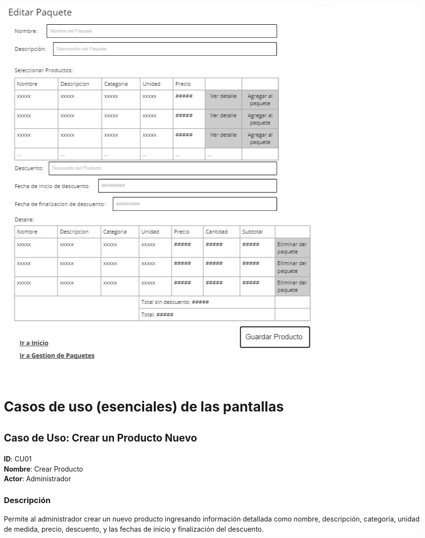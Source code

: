 ![ ](/ecomarket/docs/wirefreame/Editar%20paquete.png)
# Casos de uso (esenciales) de las pantallas

## Caso de Uso: Crear un Producto Nuevo
**ID**: CU01  
**Nombre**: Crear Producto  
**Actor**: Administrador  

### Descripción
Permite al administrador crear un nuevo producto ingresando información detallada como nombre, descripción, categoría, unidad de medida, precio, descuento, y las fechas de inicio y finalización del descuento.
